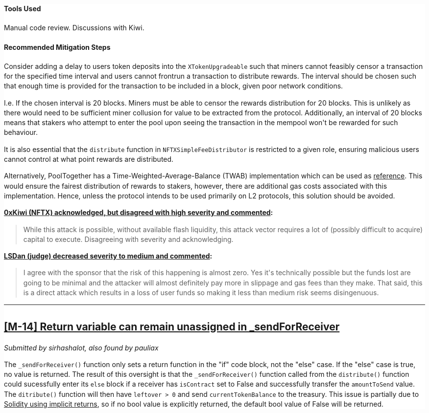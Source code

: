 #### Tools Used

Manual code review.
Discussions with Kiwi.

#### Recommended Mitigation Steps

Consider adding a delay to users token deposits into the `XTokenUpgradeable` such that miners cannot feasibly censor a transaction for the specified time interval and users cannot frontrun a transaction to distribute rewards. The interval should be chosen such that enough time is provided for the transaction to be included in a block, given poor network conditions.

I.e. If the chosen interval is 20 blocks. Miners must be able to censor the rewards distribution for 20 blocks. This is unlikely as there would need to be sufficient miner collusion for value to be extracted from the protocol. Additionally, an interval of 20 blocks means that stakers who attempt to enter the pool upon seeing the transaction in the mempool won't be rewarded for such behaviour.

It is also essential that the `distribute` function in `NFTXSimpleFeeDistributor` is restricted to a given role, ensuring malicious users cannot control at what point rewards are distributed.

Alternatively, PoolTogether has a Time-Weighted-Average-Balance (TWAB) implementation which can be used as [reference](https://v4.docs.pooltogether.com/protocol/concepts/time-weight-average-balance/). This would ensure the fairest distribution of rewards to stakers, however, there are additional gas costs associated with this implementation. Hence, unless the protocol intends to be used primarily on L2 protocols, this solution should be avoided.

**[0xKiwi (NFTX) acknowledged, but disagreed with high severity and commented](https://github.com/code-423n4/2021-12-nftx-findings/issues/57#issuecomment-1007912676):**
 > While this attack is possible, without available flash liquidity, this attack vector requires a lot of (possibly difficult to acquire) capital to execute. Disagreeing with severity and acknowledging.

**[LSDan (judge) decreased severity to medium and commented](https://github.com/code-423n4/2021-12-nftx-findings/issues/57#issuecomment-1064495218):**
 > I agree with the sponsor that the risk of this happening is almost zero. Yes it's technically possible but the funds lost are going to be minimal and the attacker will almost definitely pay more in slippage and gas fees than they make. That said, this is a direct attack which results in a loss of user funds so making it less than medium risk seems disingenuous.



***

## [[M-14] Return variable can remain unassigned in _sendForReceiver](https://github.com/code-423n4/2021-12-nftx-findings/issues/121)
_Submitted by sirhashalot, also found by pauliax_

The `_sendForReceiver()` function only sets a return function in the "if" code block, not the "else" case. If the "else" case is true, no value is returned. The result of this oversight is that the `_sendForReceiver()` function called from the `distribute()` function could sucessfully enter its `else` block if a receiver has `isContract` set to False and successfully transfer the `amountToSend` value. The `ditribute()` function will then have `leftover > 0` and send `currentTokenBalance` to the treasury. This issue is partially due to [Solidity using implicit returns](https://github.com/ethereum/solidity/issues/2951), so if no bool value is explicitly returned, the default bool value of False will be returned.
